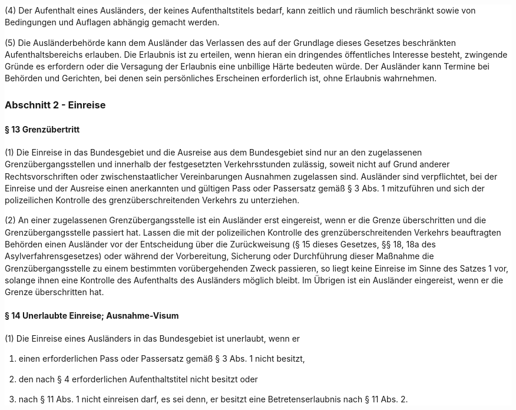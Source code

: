(4) Der Aufenthalt eines Ausländers, der keines Aufenthaltstitels
bedarf, kann zeitlich und räumlich beschränkt sowie von Bedingungen
und Auflagen abhängig gemacht werden.

(5) Die Ausländerbehörde kann dem Ausländer das Verlassen des auf der
Grundlage dieses Gesetzes beschränkten Aufenthaltsbereichs erlauben.
Die Erlaubnis ist zu erteilen, wenn hieran ein dringendes öffentliches
Interesse besteht, zwingende Gründe es erfordern oder die Versagung
der Erlaubnis eine unbillige Härte bedeuten würde. Der Ausländer kann
Termine bei Behörden und Gerichten, bei denen sein persönliches
Erscheinen erforderlich ist, ohne Erlaubnis wahrnehmen.


### Abschnitt 2 - Einreise



#### § 13 Grenzübertritt

(1) Die Einreise in das Bundesgebiet und die Ausreise aus dem
Bundesgebiet sind nur an den zugelassenen Grenzübergangsstellen und
innerhalb der festgesetzten Verkehrsstunden zulässig, soweit nicht auf
Grund anderer Rechtsvorschriften oder zwischenstaatlicher
Vereinbarungen Ausnahmen zugelassen sind. Ausländer sind verpflichtet,
bei der Einreise und der Ausreise einen anerkannten und gültigen Pass
oder Passersatz gemäß § 3 Abs. 1 mitzuführen und sich der
polizeilichen Kontrolle des grenzüberschreitenden Verkehrs zu
unterziehen.

(2) An einer zugelassenen Grenzübergangsstelle ist ein Ausländer erst
eingereist, wenn er die Grenze überschritten und die
Grenzübergangsstelle passiert hat. Lassen die mit der polizeilichen
Kontrolle des grenzüberschreitenden Verkehrs beauftragten Behörden
einen Ausländer vor der Entscheidung über die Zurückweisung (§ 15
dieses Gesetzes, §§ 18, 18a des Asylverfahrensgesetzes) oder während
der Vorbereitung, Sicherung oder Durchführung dieser Maßnahme die
Grenzübergangsstelle zu einem bestimmten vorübergehenden Zweck
passieren, so liegt keine Einreise im Sinne des Satzes 1 vor, solange
ihnen eine Kontrolle des Aufenthalts des Ausländers möglich bleibt. Im
Übrigen ist ein Ausländer eingereist, wenn er die Grenze überschritten
hat.


#### § 14 Unerlaubte Einreise; Ausnahme-Visum

(1) Die Einreise eines Ausländers in das Bundesgebiet ist unerlaubt,
wenn er

1.  einen erforderlichen Pass oder Passersatz gemäß § 3 Abs. 1 nicht
    besitzt,


2.  den nach § 4 erforderlichen Aufenthaltstitel nicht besitzt oder


3.  nach § 11 Abs. 1 nicht einreisen darf, es sei denn, er besitzt eine
    Betretenserlaubnis nach § 11 Abs. 2.

